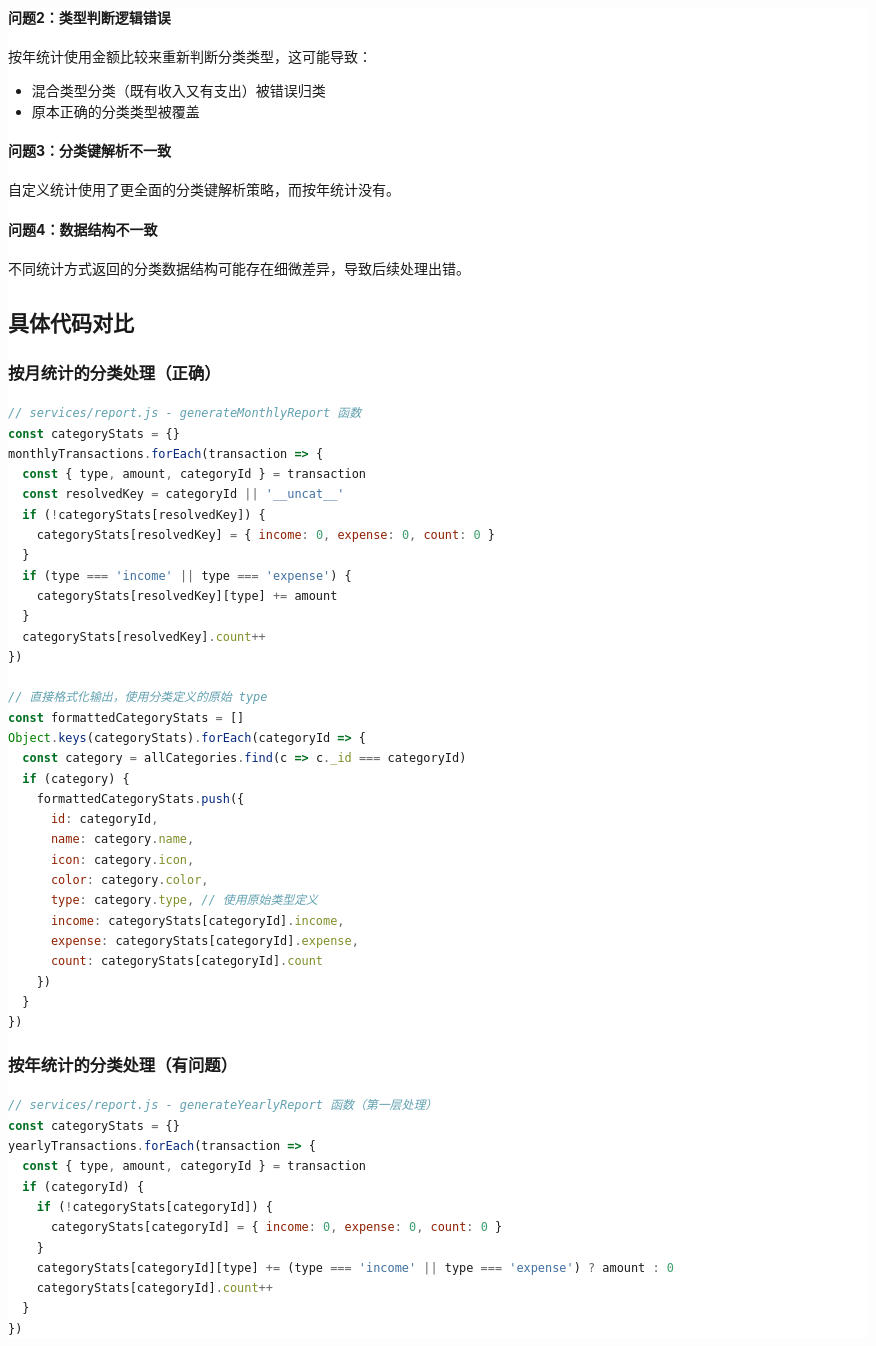 #### 问题2：类型判断逻辑错误
按年统计使用金额比较来重新判断分类类型，这可能导致：
- 混合类型分类（既有收入又有支出）被错误归类
- 原本正确的分类类型被覆盖

#### 问题3：分类键解析不一致
自定义统计使用了更全面的分类键解析策略，而按年统计没有。

#### 问题4：数据结构不一致
不同统计方式返回的分类数据结构可能存在细微差异，导致后续处理出错。

## 具体代码对比

### 按月统计的分类处理（正确）
```javascript
// services/report.js - generateMonthlyReport 函数
const categoryStats = {}
monthlyTransactions.forEach(transaction => {
  const { type, amount, categoryId } = transaction
  const resolvedKey = categoryId || '__uncat__'
  if (!categoryStats[resolvedKey]) {
    categoryStats[resolvedKey] = { income: 0, expense: 0, count: 0 }
  }
  if (type === 'income' || type === 'expense') {
    categoryStats[resolvedKey][type] += amount
  }
  categoryStats[resolvedKey].count++
})

// 直接格式化输出，使用分类定义的原始 type
const formattedCategoryStats = []
Object.keys(categoryStats).forEach(categoryId => {
  const category = allCategories.find(c => c._id === categoryId)
  if (category) {
    formattedCategoryStats.push({
      id: categoryId,
      name: category.name,
      icon: category.icon,
      color: category.color,
      type: category.type, // 使用原始类型定义
      income: categoryStats[categoryId].income,
      expense: categoryStats[categoryId].expense,
      count: categoryStats[categoryId].count
    })
  }
})
```

### 按年统计的分类处理（有问题）
```javascript
// services/report.js - generateYearlyReport 函数（第一层处理）
const categoryStats = {}
yearlyTransactions.forEach(transaction => {
  const { type, amount, categoryId } = transaction
  if (categoryId) {
    if (!categoryStats[categoryId]) {
      categoryStats[categoryId] = { income: 0, expense: 0, count: 0 }
    }
    categoryStats[categoryId][type] += (type === 'income' || type === 'expense') ? amount : 0
    categoryStats[categoryId].count++
  }
})

```